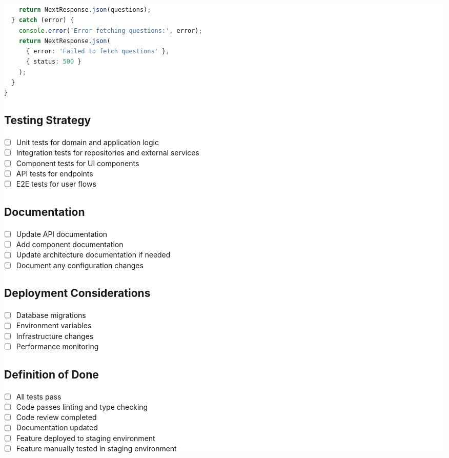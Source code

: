 ```typescript
    return NextResponse.json(questions);
  } catch (error) {
    console.error('Error fetching questions:', error);
    return NextResponse.json(
      { error: 'Failed to fetch questions' },
      { status: 500 }
    );
  }
}
```

## Testing Strategy

- [ ] Unit tests for domain and application logic
- [ ] Integration tests for repositories and external services
- [ ] Component tests for UI components
- [ ] API tests for endpoints
- [ ] E2E tests for user flows

## Documentation

- [ ] Update API documentation
- [ ] Add component documentation
- [ ] Update architecture documentation if needed
- [ ] Document any configuration changes

## Deployment Considerations

- [ ] Database migrations
- [ ] Environment variables
- [ ] Infrastructure changes
- [ ] Performance monitoring

## Definition of Done

- [ ] All tests pass
- [ ] Code passes linting and type checking
- [ ] Code review completed
- [ ] Documentation updated
- [ ] Feature deployed to staging environment
- [ ] Feature manually tested in staging environment 